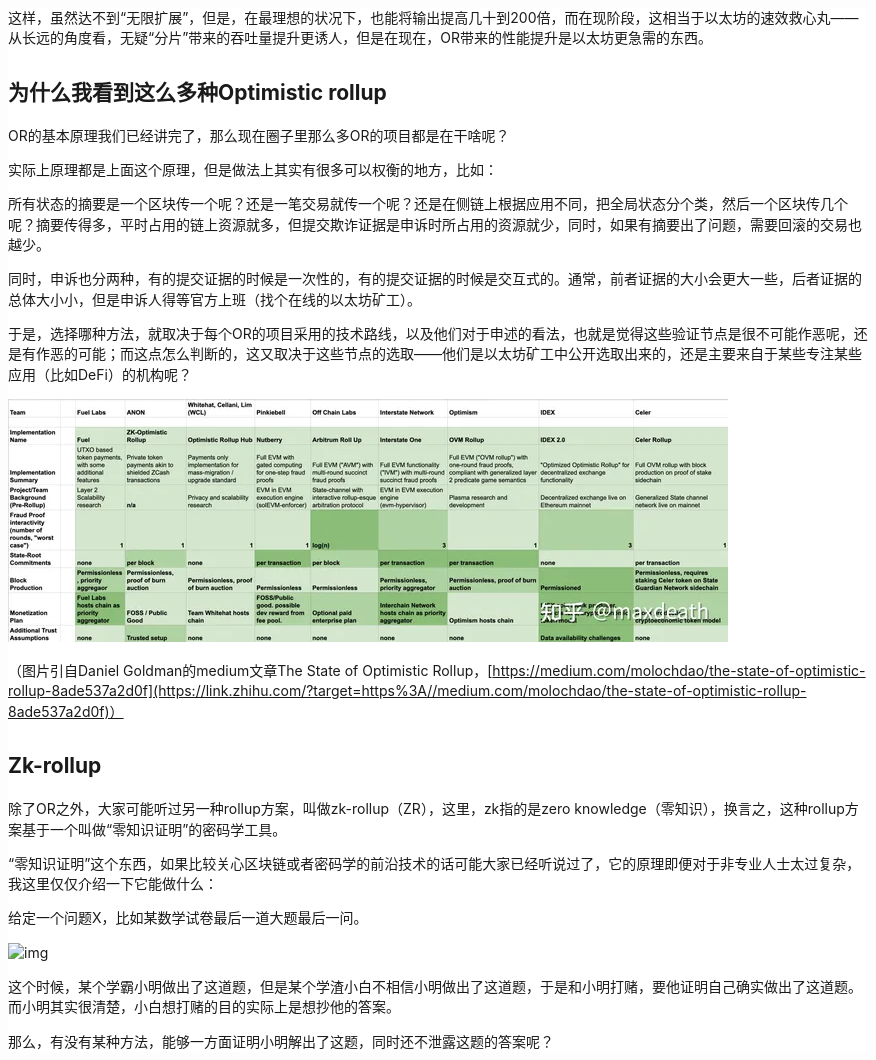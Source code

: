 这样，虽然达不到“无限扩展”，但是，在最理想的状况下，也能将输出提高几十到200倍，而在现阶段，这相当于以太坊的速效救心丸——从长远的角度看，无疑“分片”带来的吞吐量提升更诱人，但是在现在，OR带来的性能提升是以太坊更急需的东西。

## 为什么我看到这么多种Optimistic rollup

OR的基本原理我们已经讲完了，那么现在圈子里那么多OR的项目都是在干啥呢？

实际上原理都是上面这个原理，但是做法上其实有很多可以权衡的地方，比如：

所有状态的摘要是一个区块传一个呢？还是一笔交易就传一个呢？还是在侧链上根据应用不同，把全局状态分个类，然后一个区块传几个呢？摘要传得多，平时占用的链上资源就多，但提交欺诈证据是申诉时所占用的资源就少，同时，如果有摘要出了问题，需要回滚的交易也越少。

同时，申诉也分两种，有的提交证据的时候是一次性的，有的提交证据的时候是交互式的。通常，前者证据的大小会更大一些，后者证据的总体大小小，但是申诉人得等官方上班（找个在线的以太坊矿工）。

于是，选择哪种方法，就取决于每个OR的项目采用的技术路线，以及他们对于申述的看法，也就是觉得这些验证节点是很不可能作恶呢，还是有作恶的可能；而这点怎么判断的，这又取决于这些节点的选取——他们是以太坊矿工中公开选取出来的，还是主要来自于某些专注某些应用（比如DeFi）的机构呢？



![img](Rollup.assets/v2-ec08545d13de5199acaef87892221ebd_720w.webp)



（图片引自Daniel Goldman的medium文章The State of Optimistic Rollup，[https://medium.com/molochdao/the-state-of-optimistic-rollup-8ade537a2d0f](https://link.zhihu.com/?target=https%3A//medium.com/molochdao/the-state-of-optimistic-rollup-8ade537a2d0f)）

## Zk-rollup

除了OR之外，大家可能听过另一种rollup方案，叫做zk-rollup（ZR），这里，zk指的是zero knowledge（零知识），换言之，这种rollup方案基于一个叫做“零知识证明”的密码学工具。

“零知识证明”这个东西，如果比较关心区块链或者密码学的前沿技术的话可能大家已经听说过了，它的原理即便对于非专业人士太过复杂，我这里仅仅介绍一下它能做什么：

给定一个问题X，比如某数学试卷最后一道大题最后一问。



![img](https://pic1.zhimg.com/80/v2-21179f5685ad8caab37b16ca48d6ac08_720w.webp)



这个时候，某个学霸小明做出了这道题，但是某个学渣小白不相信小明做出了这道题，于是和小明打赌，要他证明自己确实做出了这道题。而小明其实很清楚，小白想打赌的目的实际上是想抄他的答案。

那么，有没有某种方法，能够一方面证明小明解出了这题，同时还不泄露这题的答案呢？
